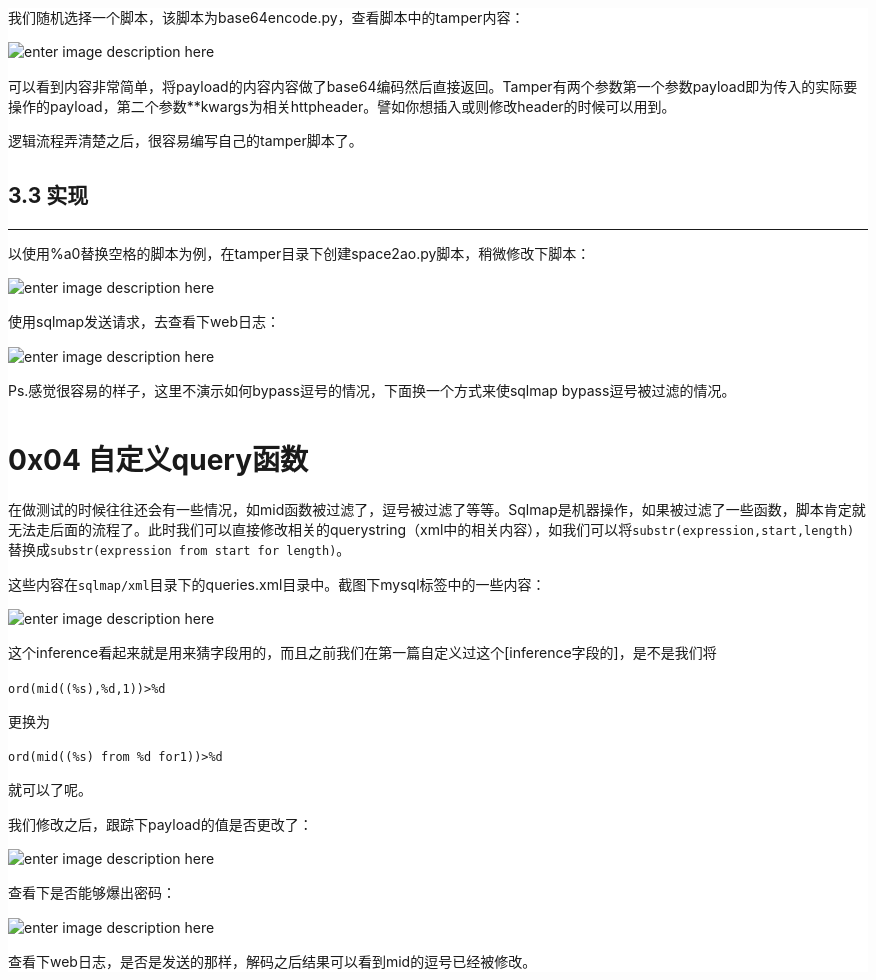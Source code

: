 我们随机选择一个脚本，该脚本为base64encode.py，查看脚本中的tamper内容：

![enter image description here](http://drops.javaweb.org/uploads/images/b90a92771802fc6798cac267a6b4ee22b7f07b2f.jpg)

可以看到内容非常简单，将payload的内容内容做了base64编码然后直接返回。Tamper有两个参数第一个参数payload即为传入的实际要操作的payload，第二个参数**kwargs为相关httpheader。譬如你想插入或则修改header的时候可以用到。

逻辑流程弄清楚之后，很容易编写自己的tamper脚本了。

3.3 实现
------

* * *

以使用%a0替换空格的脚本为例，在tamper目录下创建space2ao.py脚本，稍微修改下脚本：

![enter image description here](http://drops.javaweb.org/uploads/images/97d60fc3192be295c092564c14471d906b05acee.jpg)

使用sqlmap发送请求，去查看下web日志：

![enter image description here](http://drops.javaweb.org/uploads/images/8b241de70e92e25984c4e6d69cbb8dcbbe15ec0f.jpg)

Ps.感觉很容易的样子，这里不演示如何bypass逗号的情况，下面换一个方式来使sqlmap bypass逗号被过滤的情况。

0x04 自定义query函数
=====

在做测试的时候往往还会有一些情况，如mid函数被过滤了，逗号被过滤了等等。Sqlmap是机器操作，如果被过滤了一些函数，脚本肯定就无法走后面的流程了。此时我们可以直接修改相关的querystring（xml中的相关内容），如我们可以将`substr(expression,start,length)`替换成`substr(expression from start for length)`。

这些内容在`sqlmap/xml`目录下的queries.xml目录中。截图下mysql标签中的一些内容：

![enter image description here](http://drops.javaweb.org/uploads/images/f801a3c08532bb947318a5410e8ba56a022ca81a.jpg)

这个inference看起来就是用来猜字段用的，而且之前我们在第一篇自定义过这个[inference字段的]，是不是我们将

```
ord(mid((%s),%d,1))>%d

```

更换为

```
ord(mid((%s) from %d for1))>%d

```

就可以了呢。

我们修改之后，跟踪下payload的值是否更改了：

![enter image description here](http://drops.javaweb.org/uploads/images/04c32acd08c5011c5890d8c3a604eb0e3ddd5a40.jpg)

查看下是否能够爆出密码：

![enter image description here](http://drops.javaweb.org/uploads/images/700711c00c0c8478673c9ce8885c8536f7df6e81.jpg)

查看下web日志，是否是发送的那样，解码之后结果可以看到mid的逗号已经被修改。
